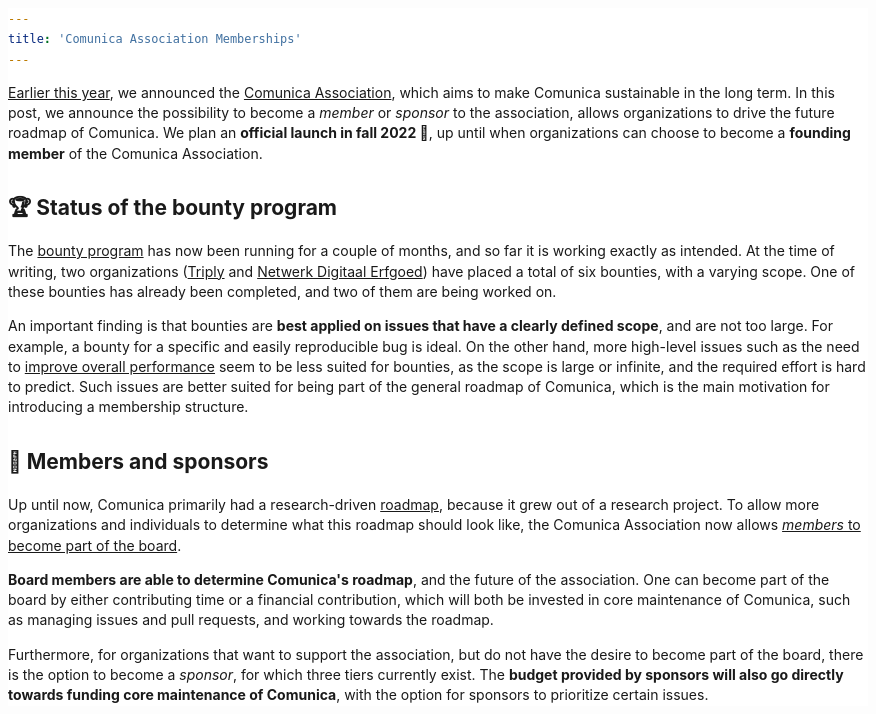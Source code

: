 ```yaml
---
title: 'Comunica Association Memberships'
---
```


[Earlier this year](/blog/2021-06-21-comunica_association_bounties/),
we announced the [Comunica Association](/association/),
which aims to make Comunica sustainable in the long term.
In this post, we announce the possibility to become a _member_ or _sponsor_ to the association,
allows organizations to drive the future roadmap of Comunica.
We plan an **official launch in fall 2022 🚀**, up until when organizations can choose
to become a **founding member** of the Comunica Association.



## 🏆 Status of the bounty program

The [bounty program](/association/bounties/) has now been running for a couple of months,
and so far it is working exactly as intended.
At the time of writing, two organizations ([Triply](https://triply.cc/) and [Netwerk Digitaal Erfgoed](https://netwerkdigitaalerfgoed.nl/))
have placed a total of six bounties, with a varying scope.
One of these bounties has already been completed, and two of them are being worked on. 

An important finding is that bounties are **best applied on issues that have a clearly defined scope**, and are not too large.
For example, a bounty for a specific and easily reproducible bug is ideal.
On the other hand, more high-level issues such as the need to [improve overall performance](https://github.com/comunica/comunica/issues/846)
seem to be less suited for bounties, as the scope is large or infinite, and the required effort is hard to predict.
Such issues are better suited for being part of the general roadmap of Comunica,
which is the main motivation for introducing a membership structure.

## 🏅 Members and sponsors

Up until now, Comunica primarily had a research-driven [roadmap](/roadmap/),
because it grew out of a research project.
To allow more organizations and individuals to determine what this roadmap should look like,
the Comunica Association now allows [_members_ to become part of the board](/association/board/).

**Board members are able to determine Comunica's roadmap**, and the future of the association.
One can become part of the board by either contributing time or a financial contribution,
which will both be invested in core maintenance of Comunica,
such as managing issues and pull requests, and working towards the roadmap.

Furthermore, for organizations that want to support the association,
but do not have the desire to become part of the board,
there is the option to become a _sponsor_, for which three tiers currently exist.
The **budget provided by sponsors will also go directly towards funding core maintenance of Comunica**,
with the option for sponsors to prioritize certain issues.
